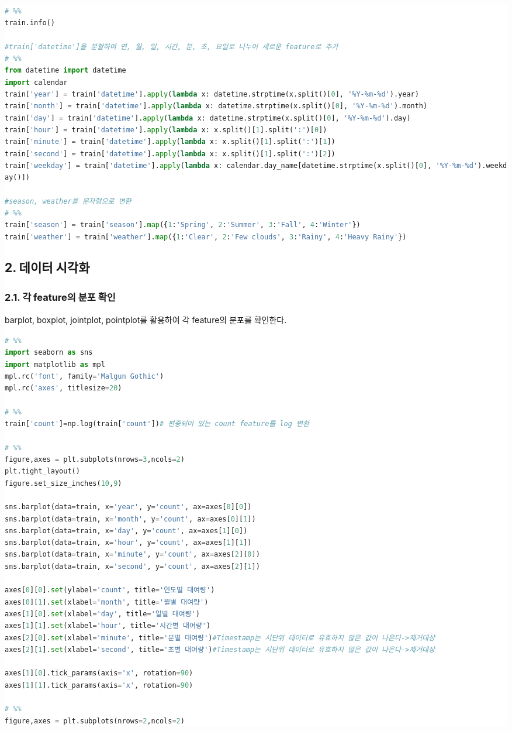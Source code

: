 ~~~python
# %%
train.info() 

#train['datetime']을 분할하여 연, 월, 일, 시간, 분, 초, 요일로 나누어 새로운 feature로 추가
# %%
from datetime import datetime
import calendar
train['year'] = train['datetime'].apply(lambda x: datetime.strptime(x.split()[0], '%Y-%m-%d').year)
train['month'] = train['datetime'].apply(lambda x: datetime.strptime(x.split()[0], '%Y-%m-%d').month)
train['day'] = train['datetime'].apply(lambda x: datetime.strptime(x.split()[0], '%Y-%m-%d').day)
train['hour'] = train['datetime'].apply(lambda x: x.split()[1].split(':')[0])
train['minute'] = train['datetime'].apply(lambda x: x.split()[1].split(':')[1])
train['second'] = train['datetime'].apply(lambda x: x.split()[1].split(':')[2])
train['weekday'] = train['datetime'].apply(lambda x: calendar.day_name[datetime.strptime(x.split()[0], '%Y-%m-%d').weekday()])

#season, weather를 문자형으로 변환
# %%
train['season'] = train['season'].map({1:'Spring', 2:'Summer', 3:'Fall', 4:'Winter'})
train['weather'] = train['weather'].map({1:'Clear', 2:'Few clouds', 3:'Rainy', 4:'Heavy Rainy'})
~~~

## 2. 데이터 시각화

### 2.1. 각 feature의 분포 확인

barplot, boxplot, jointplot, pointplot를 활용하여 각 feature의 분포를 확인한다.

~~~python
# %%
import seaborn as sns
import matplotlib as mpl
mpl.rc('font', family='Malgun Gothic')
mpl.rc('axes', titlesize=20)

# %%
train['count']=np.log(train['count'])# 편중되어 있는 count feature를 log 변환

# %%
figure,axes = plt.subplots(nrows=3,ncols=2)
plt.tight_layout()
figure.set_size_inches(10,9)

sns.barplot(data=train, x='year', y='count', ax=axes[0][0])
sns.barplot(data=train, x='month', y='count', ax=axes[0][1])
sns.barplot(data=train, x='day', y='count', ax=axes[1][0])
sns.barplot(data=train, x='hour', y='count', ax=axes[1][1])
sns.barplot(data=train, x='minute', y='count', ax=axes[2][0])
sns.barplot(data=train, x='second', y='count', ax=axes[2][1])

axes[0][0].set(ylabel='count', title='연도별 대여량')
axes[0][1].set(xlabel='month', title='월별 대여량')
axes[1][0].set(xlabel='day', title='일별 대여량')
axes[1][1].set(xlabel='hour', title='시간별 대여량')
axes[2][0].set(xlabel='minute', title='분별 대여량')#Timestamp는 시단위 데이터로 유효하지 않은 값이 나온다->제거대상
axes[2][1].set(xlabel='second', title='초별 대여량')#Timestamp는 시단위 데이터로 유효하지 않은 값이 나온다->제거대상

axes[1][0].tick_params(axis='x', rotation=90)
axes[1][1].tick_params(axis='x', rotation=90)

# %%
figure,axes = plt.subplots(nrows=2,ncols=2)
~~~